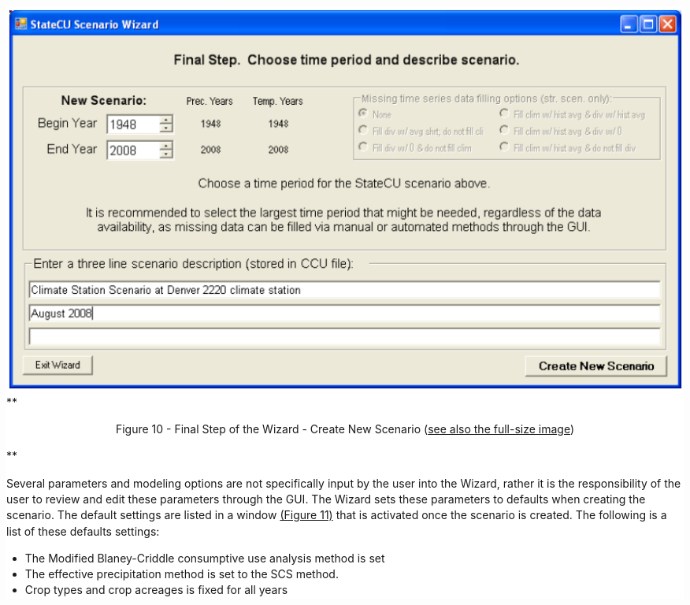 <a name="figure10"></a>
![FileMenu](figure10.PNG)
**<p style="text-align: center;">
Figure 10 - Final Step of the Wizard - Create New Scenario (<a href="../figure10.PNG">see also the full-size image</a>)
</p>**

Several parameters and modeling options are not specifically input by the user into the Wizard, rather it is
the responsibility of the user to review and edit these parameters through the GUI. The Wizard sets these
parameters to defaults when creating the scenario. The default settings are listed in a window [(Figure 11)](#figure11)
that is activated once the scenario is created. The following is a list of these defaults settings:

* The Modified Blaney-Criddle consumptive use analysis method is set
* The effective precipitation method is set to the SCS method.
* Crop types and crop acreages is fixed for all years 

<a name="figure11"></a>